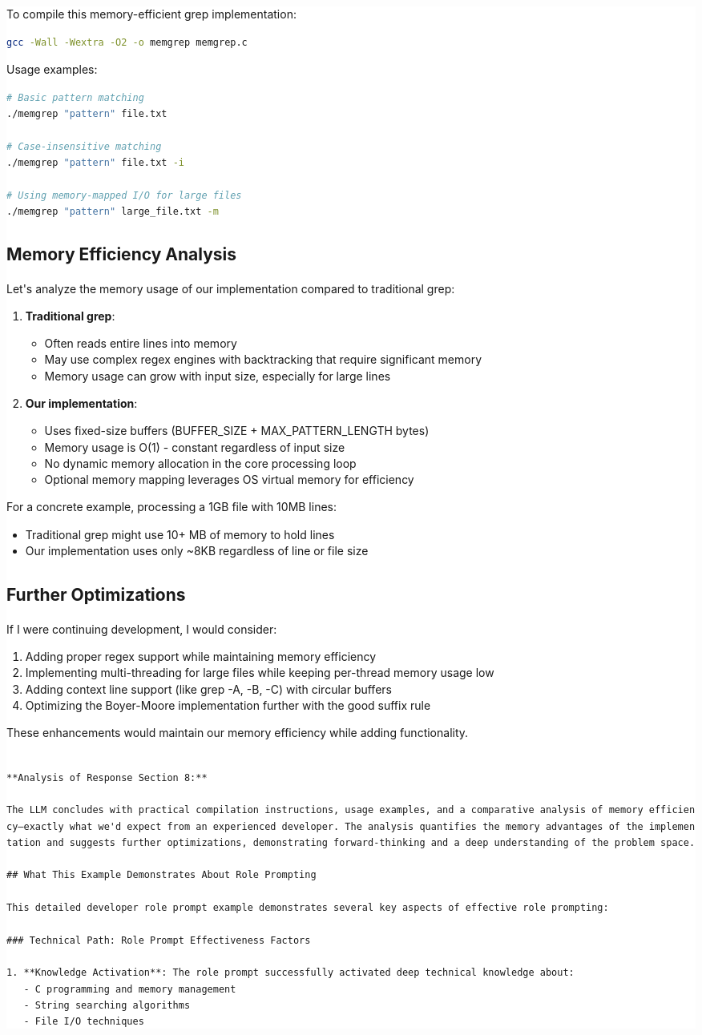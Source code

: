 To compile this memory-efficient grep implementation:

```bash
gcc -Wall -Wextra -O2 -o memgrep memgrep.c
```

Usage examples:

```bash
# Basic pattern matching
./memgrep "pattern" file.txt

# Case-insensitive matching
./memgrep "pattern" file.txt -i

# Using memory-mapped I/O for large files
./memgrep "pattern" large_file.txt -m
```

## Memory Efficiency Analysis

Let's analyze the memory usage of our implementation compared to traditional grep:

1. **Traditional grep**:
   - Often reads entire lines into memory
   - May use complex regex engines with backtracking that require significant memory
   - Memory usage can grow with input size, especially for large lines

2. **Our implementation**:
   - Uses fixed-size buffers (BUFFER_SIZE + MAX_PATTERN_LENGTH bytes)
   - Memory usage is O(1) - constant regardless of input size
   - No dynamic memory allocation in the core processing loop
   - Optional memory mapping leverages OS virtual memory for efficiency

For a concrete example, processing a 1GB file with 10MB lines:
- Traditional grep might use 10+ MB of memory to hold lines
- Our implementation uses only ~8KB regardless of line or file size

## Further Optimizations

If I were continuing development, I would consider:

1. Adding proper regex support while maintaining memory efficiency
2. Implementing multi-threading for large files while keeping per-thread memory usage low
3. Adding context line support (like grep -A, -B, -C) with circular buffers
4. Optimizing the Boyer-Moore implementation further with the good suffix rule

These enhancements would maintain our memory efficiency while adding functionality.
```

**Analysis of Response Section 8:**

The LLM concludes with practical compilation instructions, usage examples, and a comparative analysis of memory efficiency—exactly what we'd expect from an experienced developer. The analysis quantifies the memory advantages of the implementation and suggests further optimizations, demonstrating forward-thinking and a deep understanding of the problem space.

## What This Example Demonstrates About Role Prompting

This detailed developer role prompt example demonstrates several key aspects of effective role prompting:

### Technical Path: Role Prompt Effectiveness Factors

1. **Knowledge Activation**: The role prompt successfully activated deep technical knowledge about:
   - C programming and memory management
   - String searching algorithms
   - File I/O techniques
```